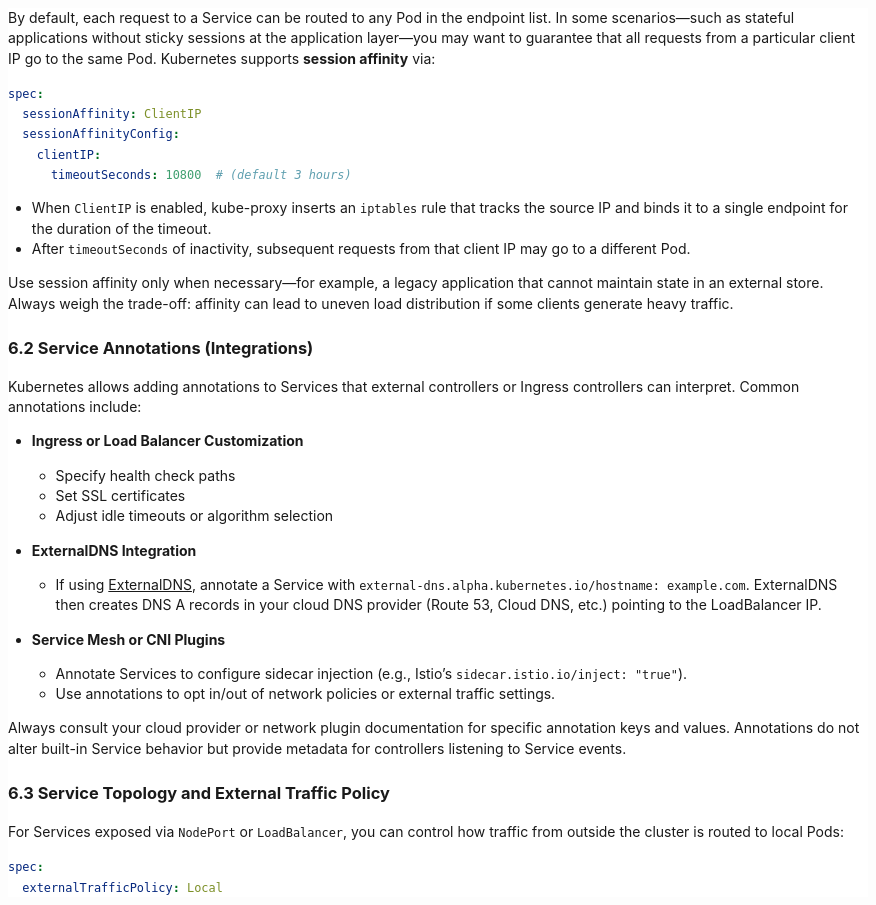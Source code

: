 By default, each request to a Service can be routed to any Pod in the endpoint list. In some scenarios—such as stateful applications without sticky sessions at the application layer—you may want to guarantee that all requests from a particular client IP go to the same Pod. Kubernetes supports **session affinity** via:

```yaml
spec:
  sessionAffinity: ClientIP
  sessionAffinityConfig:
    clientIP:
      timeoutSeconds: 10800  # (default 3 hours)
```

* When `ClientIP` is enabled, kube-proxy inserts an `iptables` rule that tracks the source IP and binds it to a single endpoint for the duration of the timeout.
* After `timeoutSeconds` of inactivity, subsequent requests from that client IP may go to a different Pod.

Use session affinity only when necessary—for example, a legacy application that cannot maintain state in an external store. Always weigh the trade-off: affinity can lead to uneven load distribution if some clients generate heavy traffic.

### 6.2 Service Annotations (Integrations)

Kubernetes allows adding annotations to Services that external controllers or Ingress controllers can interpret. Common annotations include:

* **Ingress or Load Balancer Customization**

    * Specify health check paths
    * Set SSL certificates
    * Adjust idle timeouts or algorithm selection

* **ExternalDNS Integration**

    * If using [ExternalDNS](https://github.com/kubernetes-sigs/external-dns), annotate a Service with `external-dns.alpha.kubernetes.io/hostname: example.com`. ExternalDNS then creates DNS A records in your cloud DNS provider (Route 53, Cloud DNS, etc.) pointing to the LoadBalancer IP.

* **Service Mesh or CNI Plugins**

    * Annotate Services to configure sidecar injection (e.g., Istio’s `sidecar.istio.io/inject: "true"`).
    * Use annotations to opt in/out of network policies or external traffic settings.

Always consult your cloud provider or network plugin documentation for specific annotation keys and values. Annotations do not alter built-in Service behavior but provide metadata for controllers listening to Service events.

### 6.3 Service Topology and External Traffic Policy

For Services exposed via `NodePort` or `LoadBalancer`, you can control how traffic from outside the cluster is routed to local Pods:

```yaml
spec:
  externalTrafficPolicy: Local
```
